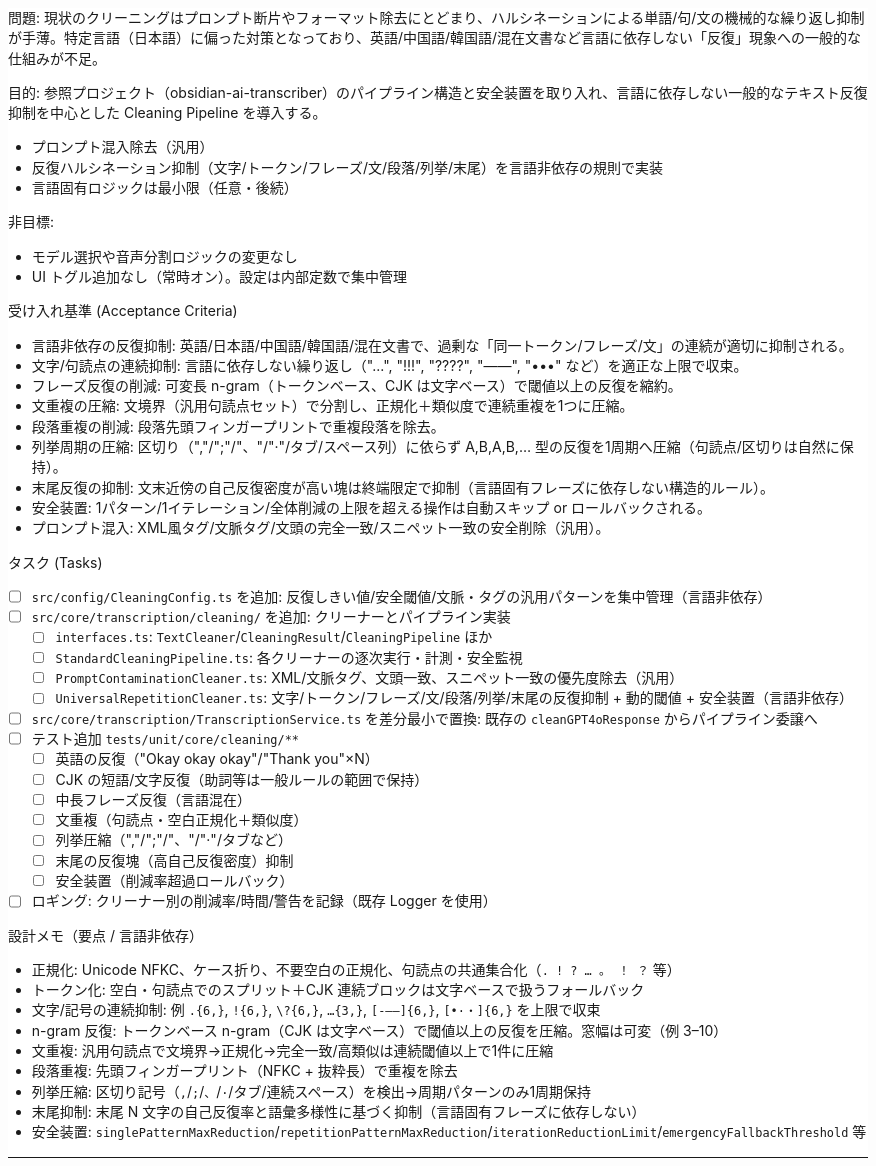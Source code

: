 問題: 現状のクリーニングはプロンプト断片やフォーマット除去にとどまり、ハルシネーションによる単語/句/文の機械的な繰り返し抑制が手薄。特定言語（日本語）に偏った対策となっており、英語/中国語/韓国語/混在文書など言語に依存しない「反復」現象への一般的な仕組みが不足。

目的: 参照プロジェクト（obsidian-ai-transcriber）のパイプライン構造と安全装置を取り入れ、言語に依存しない一般的なテキスト反復抑制を中心とした Cleaning Pipeline を導入する。
- プロンプト混入除去（汎用）
- 反復ハルシネーション抑制（文字/トークン/フレーズ/文/段落/列挙/末尾）を言語非依存の規則で実装
- 言語固有ロジックは最小限（任意・後続）

非目標:
- モデル選択や音声分割ロジックの変更なし
- UI トグル追加なし（常時オン）。設定は内部定数で集中管理

受け入れ基準 (Acceptance Criteria)
- 言語非依存の反復抑制: 英語/日本語/中国語/韓国語/混在文書で、過剰な「同一トークン/フレーズ/文」の連続が適切に抑制される。
- 文字/句読点の連続抑制: 言語に依存しない繰り返し（"...", "!!!", "????", "——", "•••" など）を適正な上限で収束。
- フレーズ反復の削減: 可変長 n-gram（トークンベース、CJK は文字ベース）で閾値以上の反復を縮約。
- 文重複の圧縮: 文境界（汎用句読点セット）で分割し、正規化＋類似度で連続重複を1つに圧縮。
- 段落重複の削減: 段落先頭フィンガープリントで重複段落を除去。
- 列挙周期の圧縮: 区切り（","/";"/"、"/"·"/タブ/スペース列）に依らず A,B,A,B,… 型の反復を1周期へ圧縮（句読点/区切りは自然に保持）。
- 末尾反復の抑制: 文末近傍の自己反復密度が高い塊は終端限定で抑制（言語固有フレーズに依存しない構造的ルール）。
- 安全装置: 1パターン/1イテレーション/全体削減の上限を超える操作は自動スキップ or ロールバックされる。
- プロンプト混入: XML風タグ/文脈タグ/文頭の完全一致/スニペット一致の安全削除（汎用）。

タスク (Tasks)
- [ ] `src/config/CleaningConfig.ts` を追加: 反復しきい値/安全閾値/文脈・タグの汎用パターンを集中管理（言語非依存）
- [ ] `src/core/transcription/cleaning/` を追加: クリーナーとパイプライン実装
  - [ ] `interfaces.ts`: `TextCleaner`/`CleaningResult`/`CleaningPipeline` ほか
  - [ ] `StandardCleaningPipeline.ts`: 各クリーナーの逐次実行・計測・安全監視
  - [ ] `PromptContaminationCleaner.ts`: XML/文脈タグ、文頭一致、スニペット一致の優先度除去（汎用）
  - [ ] `UniversalRepetitionCleaner.ts`: 文字/トークン/フレーズ/文/段落/列挙/末尾の反復抑制 + 動的閾値 + 安全装置（言語非依存）
- [ ] `src/core/transcription/TranscriptionService.ts` を差分最小で置換: 既存の `cleanGPT4oResponse` からパイプライン委譲へ
- [ ] テスト追加 `tests/unit/core/cleaning/**`
  - [ ] 英語の反復（"Okay okay okay"/"Thank you"×N）
  - [ ] CJK の短語/文字反復（助詞等は一般ルールの範囲で保持）
  - [ ] 中長フレーズ反復（言語混在）
  - [ ] 文重複（句読点・空白正規化＋類似度）
  - [ ] 列挙圧縮（","/";"/"、"/"·"/タブなど）
  - [ ] 末尾の反復塊（高自己反復密度）抑制
  - [ ] 安全装置（削減率超過ロールバック）
- [ ] ロギング: クリーナー別の削減率/時間/警告を記録（既存 Logger を使用）

設計メモ（要点 / 言語非依存）
- 正規化: Unicode NFKC、ケース折り、不要空白の正規化、句読点の共通集合化（`. ! ? … 。 ！ ？` 等）
- トークン化: 空白・句読点でのスプリット＋CJK 連続ブロックは文字ベースで扱うフォールバック
- 文字/記号の連続抑制: 例 `.{6,}`, `!{6,}`, `\?{6,}`, `…{3,}`, `[-—–]{6,}`, `[•·・]{6,}` を上限で収束
- n-gram 反復: トークンベース n-gram（CJK は文字ベース）で閾値以上の反復を圧縮。窓幅は可変（例 3–10）
- 文重複: 汎用句読点で文境界→正規化→完全一致/高類似は連続閾値以上で1件に圧縮
- 段落重複: 先頭フィンガープリント（NFKC + 抜粋長）で重複を除去
- 列挙圧縮: 区切り記号（`,`/`;`/`、`/`·`/タブ/連続スペース）を検出→周期パターンのみ1周期保持
- 末尾抑制: 末尾 N 文字の自己反復率と語彙多様性に基づく抑制（言語固有フレーズに依存しない）
- 安全装置: `singlePatternMaxReduction`/`repetitionPatternMaxReduction`/`iterationReductionLimit`/`emergencyFallbackThreshold` 等

---